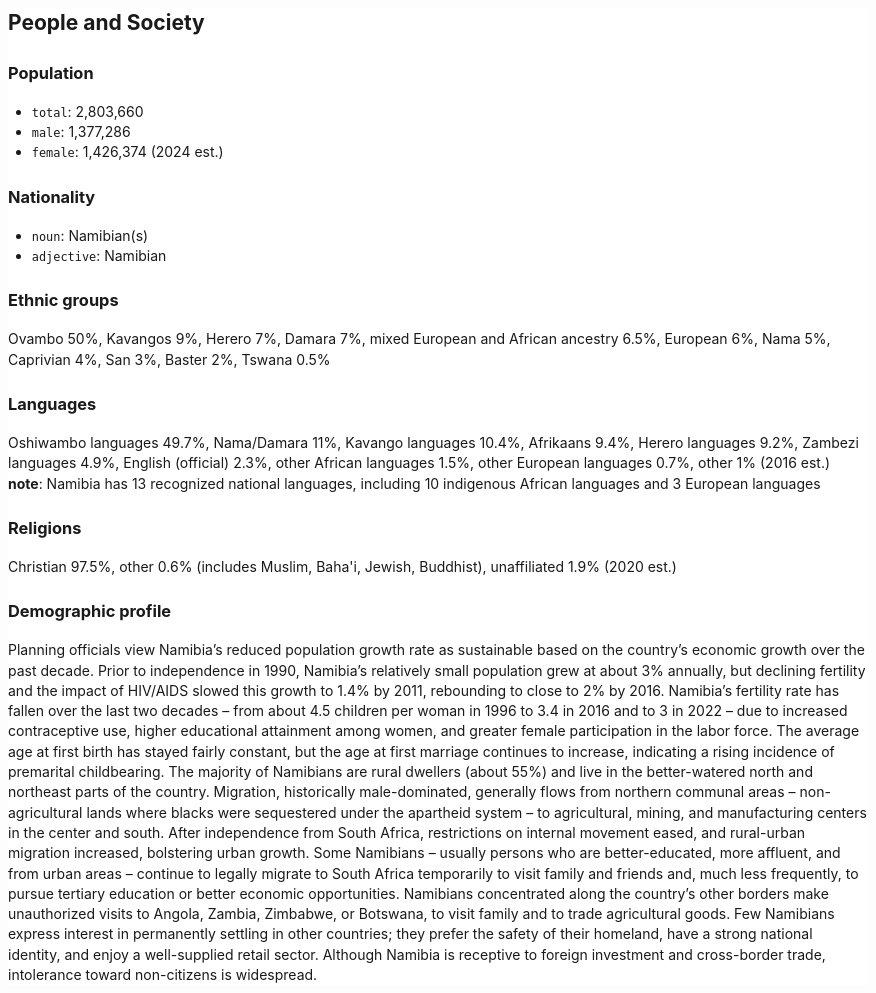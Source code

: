 ## People and Society

### Population
- `total`: 2,803,660
- `male`: 1,377,286
- `female`: 1,426,374 (2024 est.)

### Nationality
- `noun`: Namibian(s)
- `adjective`: Namibian

### Ethnic groups
Ovambo 50%, Kavangos 9%, Herero 7%, Damara 7%, mixed European and African ancestry 6.5%, European 6%, Nama 5%, Caprivian 4%, San 3%, Baster 2%, Tswana 0.5%

### Languages
Oshiwambo languages 49.7%, Nama/Damara 11%, Kavango languages 10.4%, Afrikaans 9.4%, Herero languages 9.2%, Zambezi languages 4.9%, English (official) 2.3%, other African languages 1.5%, other European languages 0.7%, other 1% (2016 est.)
**note**:  Namibia has 13 recognized national languages, including 10 indigenous African languages and 3 European languages

### Religions
Christian 97.5%, other 0.6% (includes Muslim, Baha'i, Jewish, Buddhist), unaffiliated 1.9% (2020 est.)

### Demographic profile
Planning officials view Namibia’s reduced population growth rate as sustainable based on the country’s economic growth over the past decade. Prior to independence in 1990, Namibia’s relatively small population grew at about 3% annually, but declining fertility and the impact of HIV/AIDS slowed this growth to 1.4% by 2011, rebounding to close to 2% by 2016. Namibia’s fertility rate has fallen over the last two decades – from about 4.5 children per woman in 1996 to 3.4 in 2016 and to 3 in 2022 – due to increased contraceptive use, higher educational attainment among women, and greater female participation in the labor force. The average age at first birth has stayed fairly constant, but the age at first marriage continues to increase, indicating a rising incidence of premarital childbearing. The majority of Namibians are rural dwellers (about 55%) and live in the better-watered north and northeast parts of the country. Migration, historically male-dominated, generally flows from northern communal areas – non-agricultural lands where blacks were sequestered under the apartheid system – to agricultural, mining, and manufacturing centers in the center and south. After independence from South Africa, restrictions on internal movement eased, and rural-urban migration increased, bolstering urban growth. Some Namibians – usually persons who are better-educated, more affluent, and from urban areas – continue to legally migrate to South Africa temporarily to visit family and friends and, much less frequently, to pursue tertiary education or better economic opportunities. Namibians concentrated along the country’s other borders make unauthorized visits to Angola, Zambia, Zimbabwe, or Botswana, to visit family and to trade agricultural goods. Few Namibians express interest in permanently settling in other countries; they prefer the safety of their homeland, have a strong national identity, and enjoy a well-supplied retail sector. Although Namibia is receptive to foreign investment and cross-border trade, intolerance toward non-citizens is widespread.
